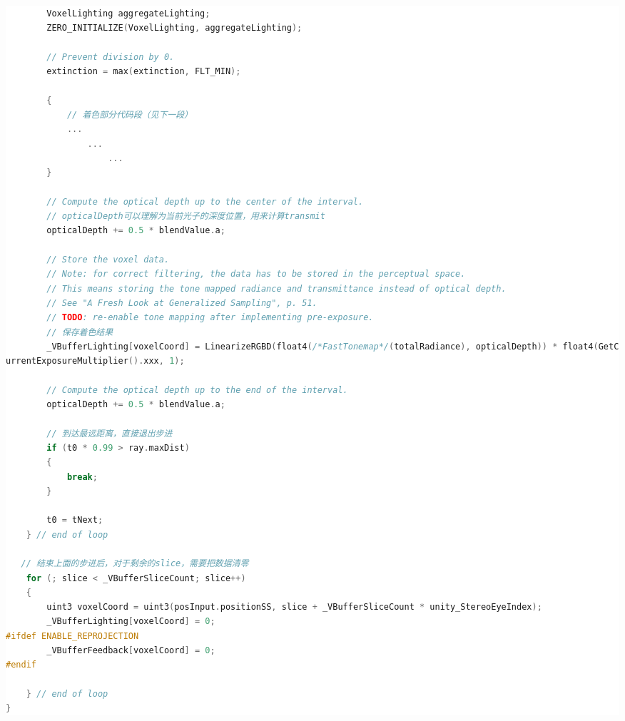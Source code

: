 ```c
        VoxelLighting aggregateLighting;
        ZERO_INITIALIZE(VoxelLighting, aggregateLighting);

        // Prevent division by 0.
        extinction = max(extinction, FLT_MIN);

        {
            // 着色部分代码段（见下一段）
            ...
                ...
                	...
        }

        // Compute the optical depth up to the center of the interval.
        // opticalDepth可以理解为当前光子的深度位置，用来计算transmit
        opticalDepth += 0.5 * blendValue.a;

        // Store the voxel data.
        // Note: for correct filtering, the data has to be stored in the perceptual space.
        // This means storing the tone mapped radiance and transmittance instead of optical depth.
        // See "A Fresh Look at Generalized Sampling", p. 51.
        // TODO: re-enable tone mapping after implementing pre-exposure.
        // 保存着色结果
        _VBufferLighting[voxelCoord] = LinearizeRGBD(float4(/*FastTonemap*/(totalRadiance), opticalDepth)) * float4(GetCurrentExposureMultiplier().xxx, 1);

        // Compute the optical depth up to the end of the interval.
        opticalDepth += 0.5 * blendValue.a;

        // 到达最远距离，直接退出步进
        if (t0 * 0.99 > ray.maxDist)
        {
            break;
        }

        t0 = tNext;
    } // end of loop 

   // 结束上面的步进后，对于剩余的slice，需要把数据清零 
    for (; slice < _VBufferSliceCount; slice++)
    {
        uint3 voxelCoord = uint3(posInput.positionSS, slice + _VBufferSliceCount * unity_StereoEyeIndex);
        _VBufferLighting[voxelCoord] = 0;
#ifdef ENABLE_REPROJECTION
        _VBufferFeedback[voxelCoord] = 0;
#endif

    } // end of loop 
}
```

